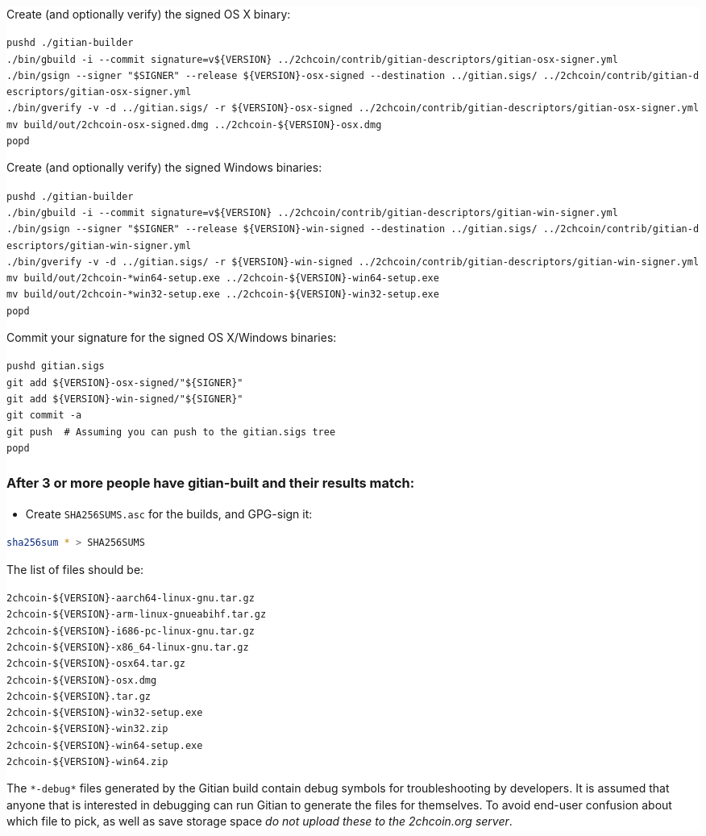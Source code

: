 Create (and optionally verify) the signed OS X binary:

    pushd ./gitian-builder
    ./bin/gbuild -i --commit signature=v${VERSION} ../2chcoin/contrib/gitian-descriptors/gitian-osx-signer.yml
    ./bin/gsign --signer "$SIGNER" --release ${VERSION}-osx-signed --destination ../gitian.sigs/ ../2chcoin/contrib/gitian-descriptors/gitian-osx-signer.yml
    ./bin/gverify -v -d ../gitian.sigs/ -r ${VERSION}-osx-signed ../2chcoin/contrib/gitian-descriptors/gitian-osx-signer.yml
    mv build/out/2chcoin-osx-signed.dmg ../2chcoin-${VERSION}-osx.dmg
    popd

Create (and optionally verify) the signed Windows binaries:

    pushd ./gitian-builder
    ./bin/gbuild -i --commit signature=v${VERSION} ../2chcoin/contrib/gitian-descriptors/gitian-win-signer.yml
    ./bin/gsign --signer "$SIGNER" --release ${VERSION}-win-signed --destination ../gitian.sigs/ ../2chcoin/contrib/gitian-descriptors/gitian-win-signer.yml
    ./bin/gverify -v -d ../gitian.sigs/ -r ${VERSION}-win-signed ../2chcoin/contrib/gitian-descriptors/gitian-win-signer.yml
    mv build/out/2chcoin-*win64-setup.exe ../2chcoin-${VERSION}-win64-setup.exe
    mv build/out/2chcoin-*win32-setup.exe ../2chcoin-${VERSION}-win32-setup.exe
    popd

Commit your signature for the signed OS X/Windows binaries:

    pushd gitian.sigs
    git add ${VERSION}-osx-signed/"${SIGNER}"
    git add ${VERSION}-win-signed/"${SIGNER}"
    git commit -a
    git push  # Assuming you can push to the gitian.sigs tree
    popd

### After 3 or more people have gitian-built and their results match:

- Create `SHA256SUMS.asc` for the builds, and GPG-sign it:

```bash
sha256sum * > SHA256SUMS
```

The list of files should be:
```
2chcoin-${VERSION}-aarch64-linux-gnu.tar.gz
2chcoin-${VERSION}-arm-linux-gnueabihf.tar.gz
2chcoin-${VERSION}-i686-pc-linux-gnu.tar.gz
2chcoin-${VERSION}-x86_64-linux-gnu.tar.gz
2chcoin-${VERSION}-osx64.tar.gz
2chcoin-${VERSION}-osx.dmg
2chcoin-${VERSION}.tar.gz
2chcoin-${VERSION}-win32-setup.exe
2chcoin-${VERSION}-win32.zip
2chcoin-${VERSION}-win64-setup.exe
2chcoin-${VERSION}-win64.zip
```
The `*-debug*` files generated by the Gitian build contain debug symbols
for troubleshooting by developers. It is assumed that anyone that is interested
in debugging can run Gitian to generate the files for themselves. To avoid
end-user confusion about which file to pick, as well as save storage
space *do not upload these to the 2chcoin.org server*.
